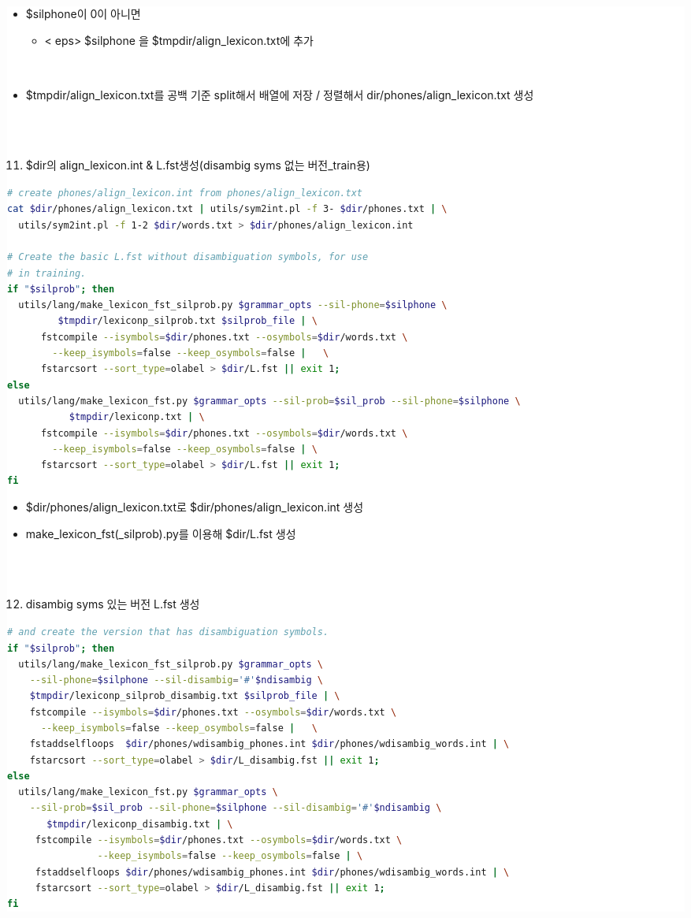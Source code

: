 ```sh

```

- $silphone이 0이 아니면 

  - < eps> $silphone 을 $tmpdir/align_lexicon.txt에 추가

    <br>

- $tmpdir/align_lexicon.txt를 공백 기준 split해서 배열에 저장 / 정렬해서 dir/phones/align_lexicon.txt 생성

<br>

<br>

11. $dir의 align_lexicon.int & L.fst생성(disambig syms 없는 버전_train용)

```sh
# create phones/align_lexicon.int from phones/align_lexicon.txt
cat $dir/phones/align_lexicon.txt | utils/sym2int.pl -f 3- $dir/phones.txt | \
  utils/sym2int.pl -f 1-2 $dir/words.txt > $dir/phones/align_lexicon.int

# Create the basic L.fst without disambiguation symbols, for use
# in training.
if "$silprob"; then
  utils/lang/make_lexicon_fst_silprob.py $grammar_opts --sil-phone=$silphone \
         $tmpdir/lexiconp_silprob.txt $silprob_file | \
      fstcompile --isymbols=$dir/phones.txt --osymbols=$dir/words.txt \
        --keep_isymbols=false --keep_osymbols=false |   \
      fstarcsort --sort_type=olabel > $dir/L.fst || exit 1;
else
  utils/lang/make_lexicon_fst.py $grammar_opts --sil-prob=$sil_prob --sil-phone=$silphone \
           $tmpdir/lexiconp.txt | \
      fstcompile --isymbols=$dir/phones.txt --osymbols=$dir/words.txt \
        --keep_isymbols=false --keep_osymbols=false | \
      fstarcsort --sort_type=olabel > $dir/L.fst || exit 1;
fi

```

- $dir/phones/align_lexicon.txt로 $dir/phones/align_lexicon.int 생성

- make_lexicon_fst(_silprob).py를 이용해 $dir/L.fst 생성

<br>

<br>

12.  disambig syms 있는 버전 L.fst 생성

```sh
# and create the version that has disambiguation symbols.
if "$silprob"; then
  utils/lang/make_lexicon_fst_silprob.py $grammar_opts \
    --sil-phone=$silphone --sil-disambig='#'$ndisambig \
    $tmpdir/lexiconp_silprob_disambig.txt $silprob_file | \
    fstcompile --isymbols=$dir/phones.txt --osymbols=$dir/words.txt \
      --keep_isymbols=false --keep_osymbols=false |   \
    fstaddselfloops  $dir/phones/wdisambig_phones.int $dir/phones/wdisambig_words.int | \
    fstarcsort --sort_type=olabel > $dir/L_disambig.fst || exit 1;
else
  utils/lang/make_lexicon_fst.py $grammar_opts \
    --sil-prob=$sil_prob --sil-phone=$silphone --sil-disambig='#'$ndisambig \
       $tmpdir/lexiconp_disambig.txt | \
     fstcompile --isymbols=$dir/phones.txt --osymbols=$dir/words.txt \
                --keep_isymbols=false --keep_osymbols=false | \
     fstaddselfloops $dir/phones/wdisambig_phones.int $dir/phones/wdisambig_words.int | \
     fstarcsort --sort_type=olabel > $dir/L_disambig.fst || exit 1;
fi

```